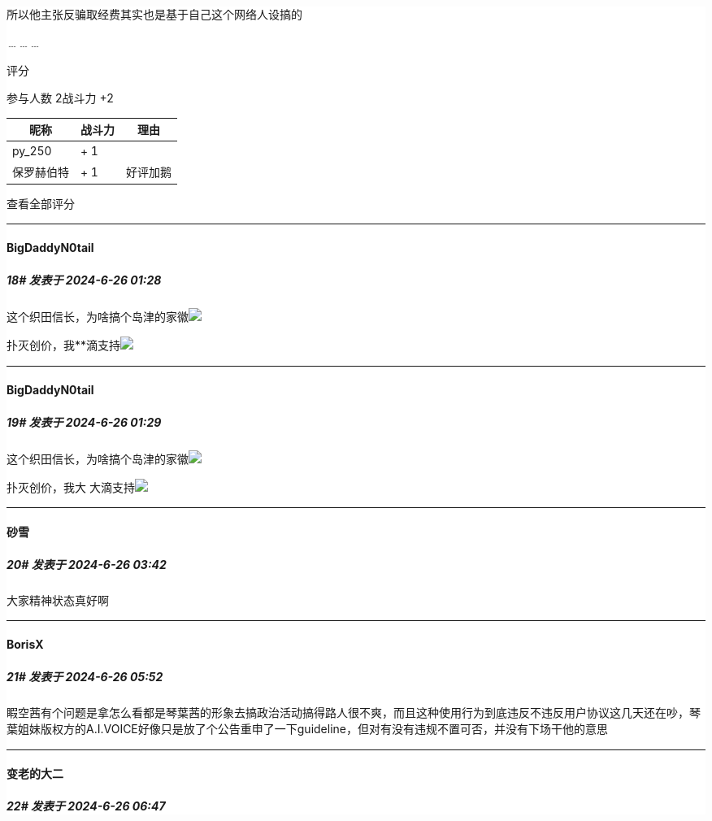 所以他主张反骗取经费其实也是基于自己这个网络人设搞的

﹍﹍﹍

评分

 参与人数 2战斗力 +2

|昵称|战斗力|理由|
|----|---|---|
| py_250| + 1||
| 保罗赫伯特| + 1|好评加鹅|

查看全部评分

*****

####  BigDaddyN0tail  
##### 18#       发表于 2024-6-26 01:28

这个织田信长，为啥搞个岛津的家徽<img src="https://static.saraba1st.com/image/smiley/face2017/066.png" referrerpolicy="no-referrer">

扑灭创价，我**滴支持<img src="https://static.saraba1st.com/image/smiley/face2017/057.png" referrerpolicy="no-referrer">

*****

####  BigDaddyN0tail  
##### 19#       发表于 2024-6-26 01:29

这个织田信长，为啥搞个岛津的家徽<img src="https://static.saraba1st.com/image/smiley/face2017/066.png" referrerpolicy="no-referrer">

扑灭创价，我大 大滴支持<img src="https://static.saraba1st.com/image/smiley/face2017/057.png" referrerpolicy="no-referrer">

*****

####  砂雪  
##### 20#       发表于 2024-6-26 03:42

大家精神状态真好啊

*****

####  BorisX  
##### 21#       发表于 2024-6-26 05:52

睱空茜有个问题是拿怎么看都是琴葉茜的形象去搞政治活动搞得路人很不爽，而且这种使用行为到底违反不违反用户协议这几天还在吵，琴葉姐妹版权方的A.I.VOICE好像只是放了个公告重申了一下guideline，但对有没有违规不置可否，并没有下场干他的意思

*****

####  变老的大二  
##### 22#       发表于 2024-6-26 06:47
